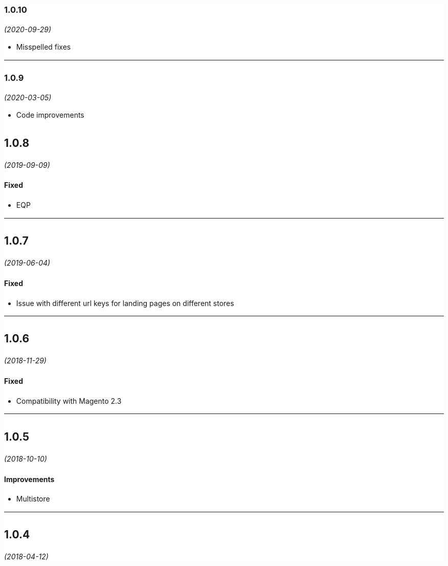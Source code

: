 

### 1.0.10
*(2020-09-29)*

* Misspelled fixes

---

### 1.0.9
*(2020-03-05)* 

* Code improvements

## 1.0.8
*(2019-09-09)*

#### Fixed
* EQP

---


## 1.0.7
*(2019-06-04)*

#### Fixed
* Issue with different url keys for landing pages on different stores

---


## 1.0.6
*(2018-11-29)*

#### Fixed
* Compatibility with Magento 2.3

---


## 1.0.5
*(2018-10-10)*

#### Improvements
* Multistore

---


## 1.0.4
*(2018-04-12)*
